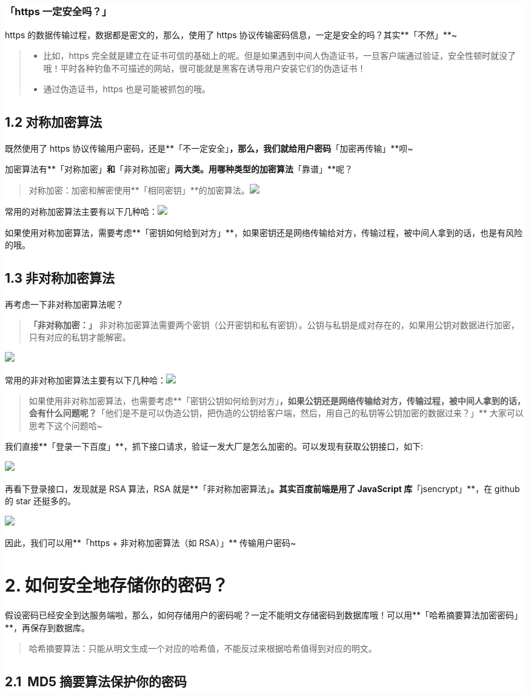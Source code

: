 

### 「https 一定安全吗？」

https 的数据传输过程，数据都是密文的，那么，使用了 https 协议传输密码信息，一定是安全的吗？其实**「不然」**~

> *   比如，https 完全就是建立在证书可信的基础上的呢。但是如果遇到中间人伪造证书，一旦客户端通过验证，安全性顿时就没了哦！平时各种钓鱼不可描述的网站，很可能就是黑客在诱导用户安装它们的伪造证书！
> 
> *   通过伪造证书，https 也是可能被抓包的哦。

## 1.2 对称加密算法

既然使用了 https 协议传输用户密码，还是**「不一定安全」**，那么，我们就给用户密码**「加密再传输」**呗~

加密算法有**「对称加密」**和**「非对称加密」**两大类。用哪种类型的加密算法**「靠谱」**呢？

> 对称加密：加密和解密使用**「相同密钥」**的加密算法。![](https://mmbiz.qpic.cn/mmbiz_png/sMmr4XOCBzEpk6ntEX7b3mqStzjpnnFx5IzaN1j8Ko3z7SBfiaiavItIib2gYBC0nhkL8vR1EHptOxeQPodMuoLcA/640?wx_fmt=png)

常用的对称加密算法主要有以下几种哈：![](https://mmbiz.qpic.cn/mmbiz_png/sMmr4XOCBzEpk6ntEX7b3mqStzjpnnFxfH1zNeLbd72hHqE4ibYhvofMrCbKtiaPEgYBoicLQciaxDzPEE0ksiaaVjg/640?wx_fmt=png)

如果使用对称加密算法，需要考虑**「密钥如何给到对方」**，如果密钥还是网络传输给对方，传输过程，被中间人拿到的话，也是有风险的哦。

## 1.3 非对称加密算法

再考虑一下非对称加密算法呢？

> **「非对称加密：」** 非对称加密算法需要两个密钥（公开密钥和私有密钥）。公钥与私钥是成对存在的，如果用公钥对数据进行加密，只有对应的私钥才能解密。

![](https://mmbiz.qpic.cn/mmbiz_png/sMmr4XOCBzEpk6ntEX7b3mqStzjpnnFxDGl5SL4GnT8Tfic1ypegKGCtm98DUmjMh8MWibeibVB7j3omrVT78omUA/640?wx_fmt=png)

常用的非对称加密算法主要有以下几种哈：![](https://mmbiz.qpic.cn/mmbiz_png/sMmr4XOCBzEpk6ntEX7b3mqStzjpnnFxWPnwZ9nVMDOxsjEaZIh4FHffj7BXYrpzU5mfzrmzC0ILTCBdmpMNibA/640?wx_fmt=png)

> 如果使用非对称加密算法，也需要考虑**「密钥公钥如何给到对方」**，如果公钥还是网络传输给对方，传输过程，被中间人拿到的话，会有什么问题呢？**「他们是不是可以伪造公钥，把伪造的公钥给客户端，然后，用自己的私钥等公钥加密的数据过来？」** 大家可以思考下这个问题哈~

我们直接**「登录一下百度」**，抓下接口请求，验证一发大厂是怎么加密的。可以发现有获取公钥接口，如下:

![](https://mmbiz.qpic.cn/mmbiz_png/sMmr4XOCBzEpk6ntEX7b3mqStzjpnnFx2s1LyoAF3VZPmrzkr0kCSfHP51bGxvJJKXEZpdIRKcYwl67goGicZ2A/640?wx_fmt=png)

再看下登录接口，发现就是 RSA 算法，RSA 就是**「非对称加密算法」**。其实百度前端是用了 JavaScript 库**「jsencrypt」**，在 github 的 star 还挺多的。

![](https://mmbiz.qpic.cn/mmbiz_png/sMmr4XOCBzEpk6ntEX7b3mqStzjpnnFxZlRKN6pK1oArib3ATpnjnO3pL28cCicicJtvLORFbkKpIYT6YVjfaIS7Q/640?wx_fmt=png)

因此，我们可以用**「https + 非对称加密算法（如 RSA）」** 传输用户密码~

# 2. 如何安全地存储你的密码？

假设密码已经安全到达服务端啦，那么，如何存储用户的密码呢？一定不能明文存储密码到数据库哦！可以用**「哈希摘要算法加密密码」**，再保存到数据库。

> 哈希摘要算法：只能从明文生成一个对应的哈希值，不能反过来根据哈希值得到对应的明文。

## 2.1  MD5 摘要算法保护你的密码

